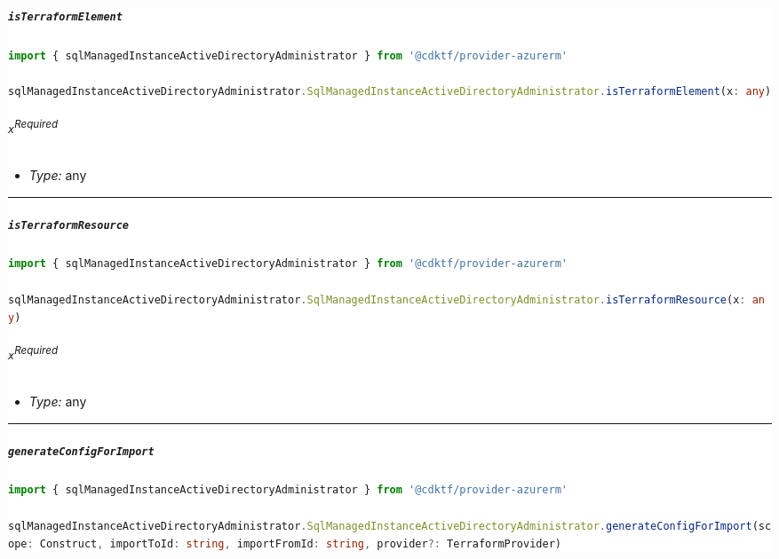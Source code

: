 
##### `isTerraformElement` <a name="isTerraformElement" id="@cdktf/provider-azurerm.sqlManagedInstanceActiveDirectoryAdministrator.SqlManagedInstanceActiveDirectoryAdministrator.isTerraformElement"></a>

```typescript
import { sqlManagedInstanceActiveDirectoryAdministrator } from '@cdktf/provider-azurerm'

sqlManagedInstanceActiveDirectoryAdministrator.SqlManagedInstanceActiveDirectoryAdministrator.isTerraformElement(x: any)
```

###### `x`<sup>Required</sup> <a name="x" id="@cdktf/provider-azurerm.sqlManagedInstanceActiveDirectoryAdministrator.SqlManagedInstanceActiveDirectoryAdministrator.isTerraformElement.parameter.x"></a>

- *Type:* any

---

##### `isTerraformResource` <a name="isTerraformResource" id="@cdktf/provider-azurerm.sqlManagedInstanceActiveDirectoryAdministrator.SqlManagedInstanceActiveDirectoryAdministrator.isTerraformResource"></a>

```typescript
import { sqlManagedInstanceActiveDirectoryAdministrator } from '@cdktf/provider-azurerm'

sqlManagedInstanceActiveDirectoryAdministrator.SqlManagedInstanceActiveDirectoryAdministrator.isTerraformResource(x: any)
```

###### `x`<sup>Required</sup> <a name="x" id="@cdktf/provider-azurerm.sqlManagedInstanceActiveDirectoryAdministrator.SqlManagedInstanceActiveDirectoryAdministrator.isTerraformResource.parameter.x"></a>

- *Type:* any

---

##### `generateConfigForImport` <a name="generateConfigForImport" id="@cdktf/provider-azurerm.sqlManagedInstanceActiveDirectoryAdministrator.SqlManagedInstanceActiveDirectoryAdministrator.generateConfigForImport"></a>

```typescript
import { sqlManagedInstanceActiveDirectoryAdministrator } from '@cdktf/provider-azurerm'

sqlManagedInstanceActiveDirectoryAdministrator.SqlManagedInstanceActiveDirectoryAdministrator.generateConfigForImport(scope: Construct, importToId: string, importFromId: string, provider?: TerraformProvider)
```
